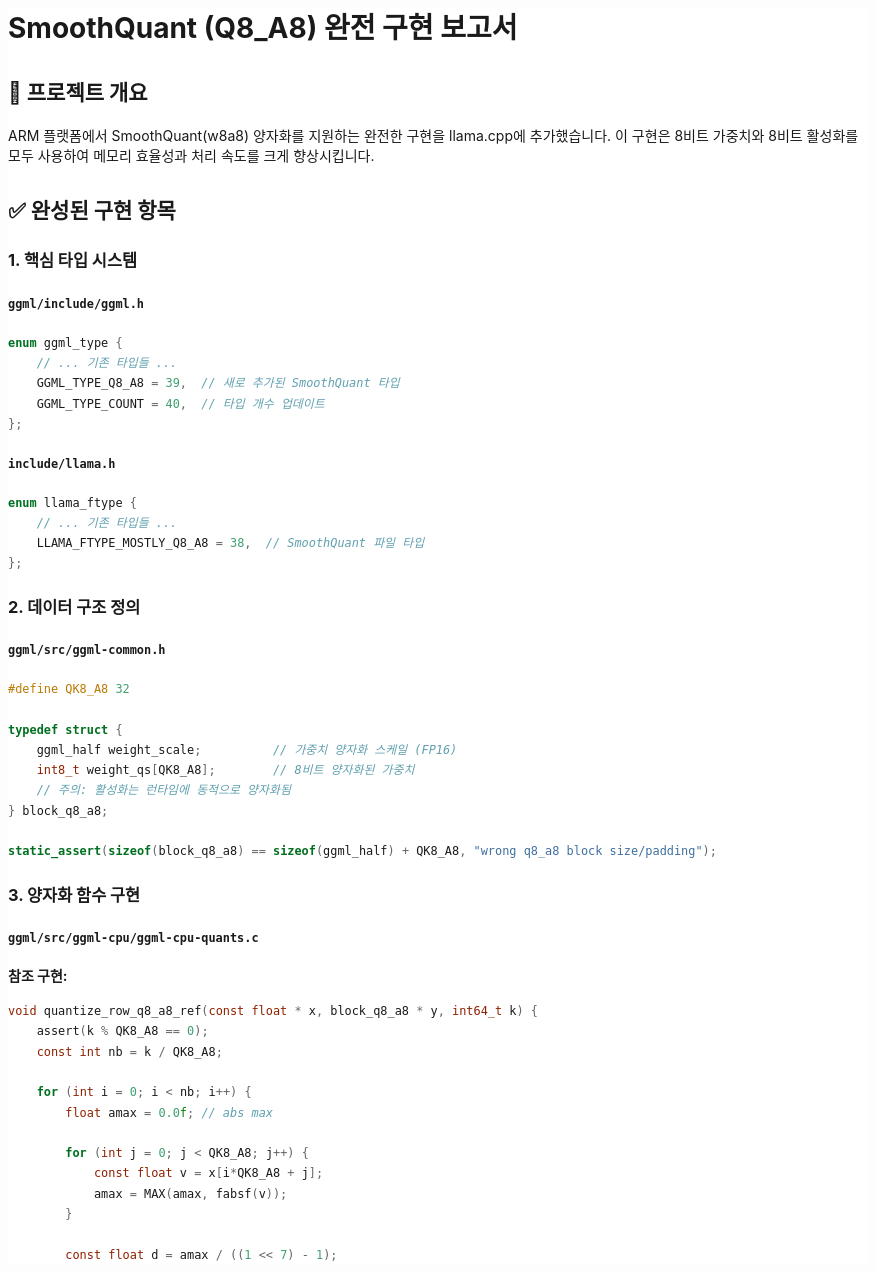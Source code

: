 # SmoothQuant (Q8_A8) 완전 구현 보고서

## 🎯 프로젝트 개요

ARM 플랫폼에서 SmoothQuant(w8a8) 양자화를 지원하는 완전한 구현을 llama.cpp에 추가했습니다. 이 구현은 8비트 가중치와 8비트 활성화를 모두 사용하여 메모리 효율성과 처리 속도를 크게 향상시킵니다.

## ✅ 완성된 구현 항목

### 1. 핵심 타입 시스템

#### `ggml/include/ggml.h`
```c
enum ggml_type {
    // ... 기존 타입들 ...
    GGML_TYPE_Q8_A8 = 39,  // 새로 추가된 SmoothQuant 타입
    GGML_TYPE_COUNT = 40,  // 타입 개수 업데이트
};
```

#### `include/llama.h`
```c
enum llama_ftype {
    // ... 기존 타입들 ...
    LLAMA_FTYPE_MOSTLY_Q8_A8 = 38,  // SmoothQuant 파일 타입
};
```

### 2. 데이터 구조 정의

#### `ggml/src/ggml-common.h`
```c
#define QK8_A8 32

typedef struct {
    ggml_half weight_scale;          // 가중치 양자화 스케일 (FP16)
    int8_t weight_qs[QK8_A8];        // 8비트 양자화된 가중치
    // 주의: 활성화는 런타임에 동적으로 양자화됨
} block_q8_a8;

static_assert(sizeof(block_q8_a8) == sizeof(ggml_half) + QK8_A8, "wrong q8_a8 block size/padding");
```

### 3. 양자화 함수 구현

#### `ggml/src/ggml-cpu/ggml-cpu-quants.c`

**참조 구현:**
```c
void quantize_row_q8_a8_ref(const float * x, block_q8_a8 * y, int64_t k) {
    assert(k % QK8_A8 == 0);
    const int nb = k / QK8_A8;

    for (int i = 0; i < nb; i++) {
        float amax = 0.0f; // abs max

        for (int j = 0; j < QK8_A8; j++) {
            const float v = x[i*QK8_A8 + j];
            amax = MAX(amax, fabsf(v));
        }

        const float d = amax / ((1 << 7) - 1);
```